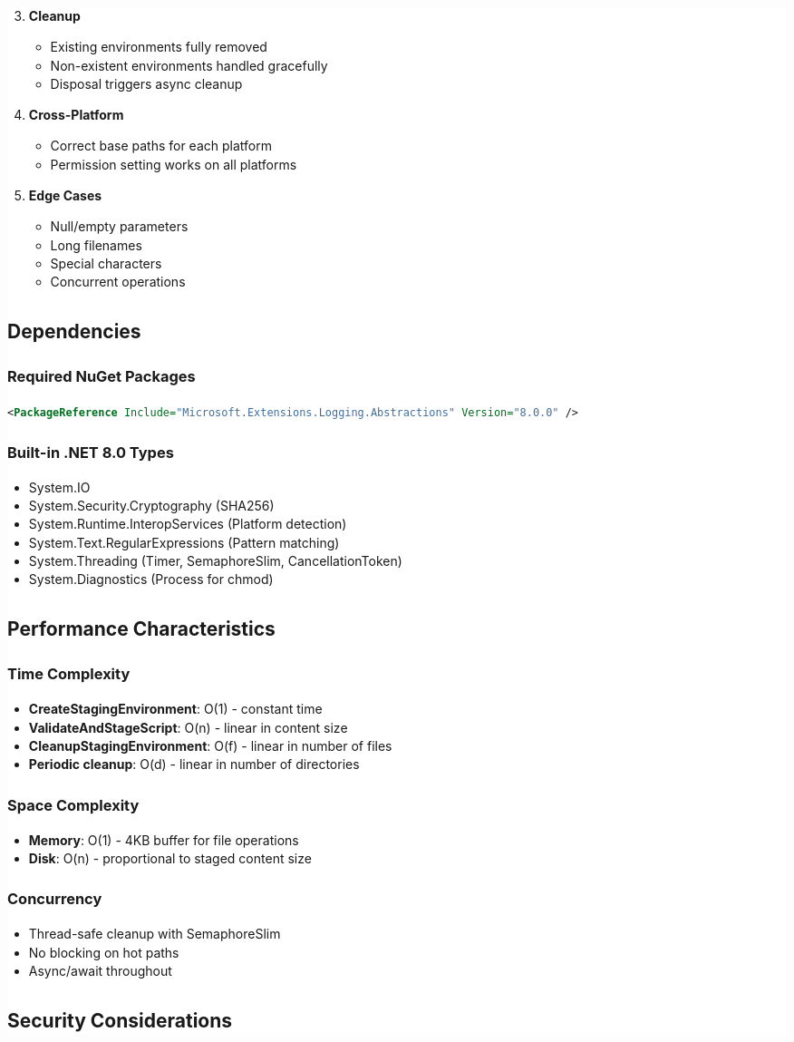 3. **Cleanup**
   - Existing environments fully removed
   - Non-existent environments handled gracefully
   - Disposal triggers async cleanup

4. **Cross-Platform**
   - Correct base paths for each platform
   - Permission setting works on all platforms

5. **Edge Cases**
   - Null/empty parameters
   - Long filenames
   - Special characters
   - Concurrent operations

## Dependencies

### Required NuGet Packages

```xml
<PackageReference Include="Microsoft.Extensions.Logging.Abstractions" Version="8.0.0" />
```

### Built-in .NET 8.0 Types

- System.IO
- System.Security.Cryptography (SHA256)
- System.Runtime.InteropServices (Platform detection)
- System.Text.RegularExpressions (Pattern matching)
- System.Threading (Timer, SemaphoreSlim, CancellationToken)
- System.Diagnostics (Process for chmod)

## Performance Characteristics

### Time Complexity

- **CreateStagingEnvironment**: O(1) - constant time
- **ValidateAndStageScript**: O(n) - linear in content size
- **CleanupStagingEnvironment**: O(f) - linear in number of files
- **Periodic cleanup**: O(d) - linear in number of directories

### Space Complexity

- **Memory**: O(1) - 4KB buffer for file operations
- **Disk**: O(n) - proportional to staged content size

### Concurrency

- Thread-safe cleanup with SemaphoreSlim
- No blocking on hot paths
- Async/await throughout

## Security Considerations
